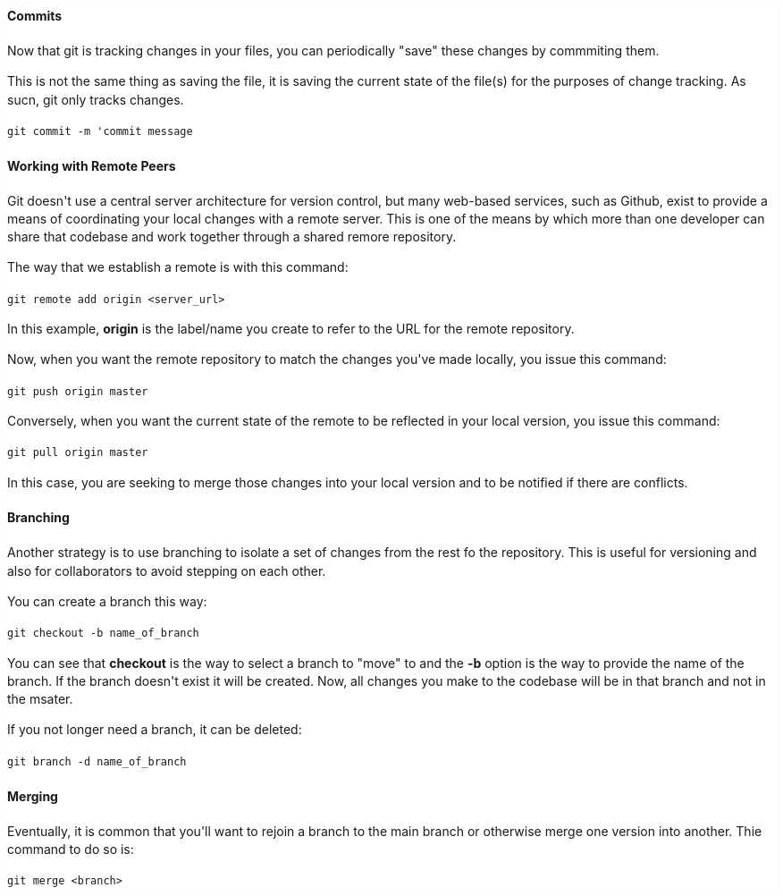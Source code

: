#### Commits

Now that git is tracking changes in your files, you can periodically "save" these changes by commmiting them.

This is not the same thing as saving the file, it is saving the current state of the file(s) for the purposes of change tracking.  As sucn, git only tracks changes.

`git commit -m 'commit message`

#### Working with Remote Peers

Git doesn't use a central server architecture for version control, but many web-based services, such as Github, exist to provide a means of coordinating your local changes with a remote server.  This is one of the means by which more than one developer can share that codebase and work together through a shared remore repository.

The way that we establish a remote is with this command:

`git remote add origin <server_url>`

In this example, **origin** is the label/name you create to refer to the URL for the remote repository.

Now, when you want the remote repository to match the changes you've made locally, you issue this command:

`git push origin master`

Conversely, when you want the current state of the remote to be reflected in your local version, you issue this command:

`git pull origin master`

In this case, you are seeking to merge those changes into your local version and to be notified if there are conflicts.

#### Branching

Another strategy is to use branching to isolate a set of changes from the rest fo the repository.  This is useful for versioning and also for collaborators to avoid stepping on each other.

You can create a branch this way:

`git checkout -b name_of_branch`

You can see that **checkout** is the way to select a branch to "move" to and the **-b** option is the way to provide the name of the branch. If the branch doesn't exist it will be created.  Now, all changes you make to the codebase will be in that branch and not in the msater.

If you not longer need a branch, it can be deleted:

`git branch -d name_of_branch`

#### Merging

Eventually, it is common that you'll want to rejoin a branch to the main branch or otherwise merge one version into another.  Thie command to do so is:

`git merge <branch>`
